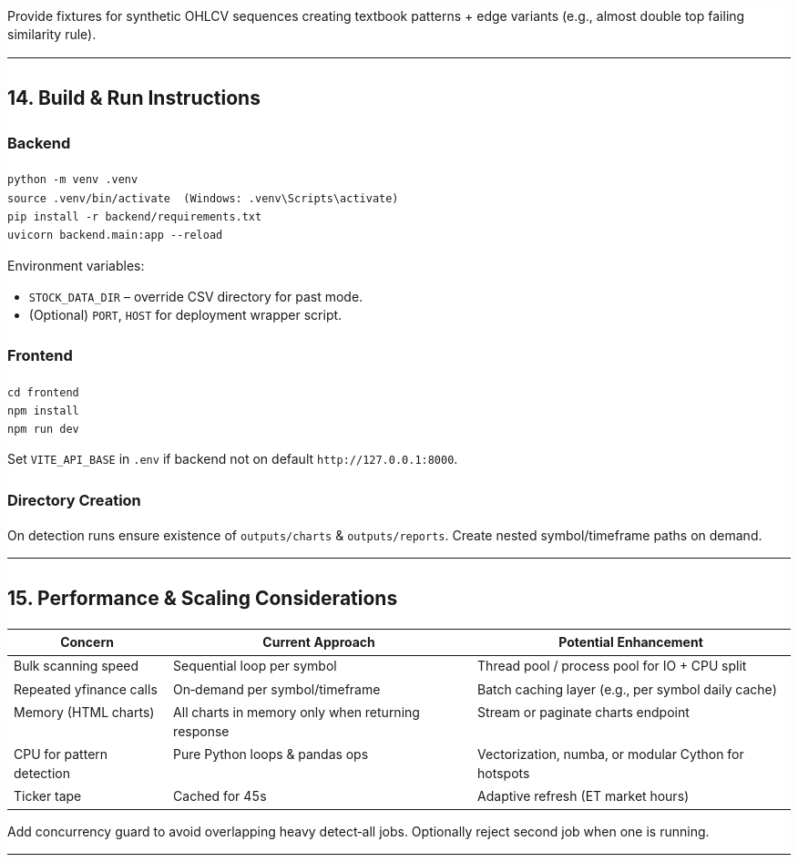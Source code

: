 Provide fixtures for synthetic OHLCV sequences creating textbook patterns + edge variants (e.g., almost double top failing similarity rule).

---

## 14. Build & Run Instructions

### Backend

```
python -m venv .venv
source .venv/bin/activate  (Windows: .venv\Scripts\activate)
pip install -r backend/requirements.txt
uvicorn backend.main:app --reload
```

Environment variables:

- `STOCK_DATA_DIR` – override CSV directory for past mode.
- (Optional) `PORT`, `HOST` for deployment wrapper script.

### Frontend

```
cd frontend
npm install
npm run dev
```

Set `VITE_API_BASE` in `.env` if backend not on default `http://127.0.0.1:8000`.

### Directory Creation

On detection runs ensure existence of `outputs/charts` & `outputs/reports`. Create nested symbol/timeframe paths on demand.

---

## 15. Performance & Scaling Considerations

| Concern                   | Current Approach                                  | Potential Enhancement                                |
| ------------------------- | ------------------------------------------------- | ---------------------------------------------------- |
| Bulk scanning speed       | Sequential loop per symbol                        | Thread pool / process pool for IO + CPU split        |
| Repeated yfinance calls   | On‑demand per symbol/timeframe                    | Batch caching layer (e.g., per symbol daily cache)   |
| Memory (HTML charts)      | All charts in memory only when returning response | Stream or paginate charts endpoint                   |
| CPU for pattern detection | Pure Python loops & pandas ops                    | Vectorization, numba, or modular Cython for hotspots |
| Ticker tape               | Cached for 45s                                    | Adaptive refresh (ET market hours)                   |

Add concurrency guard to avoid overlapping heavy detect‑all jobs. Optionally reject second job when one is running.

---